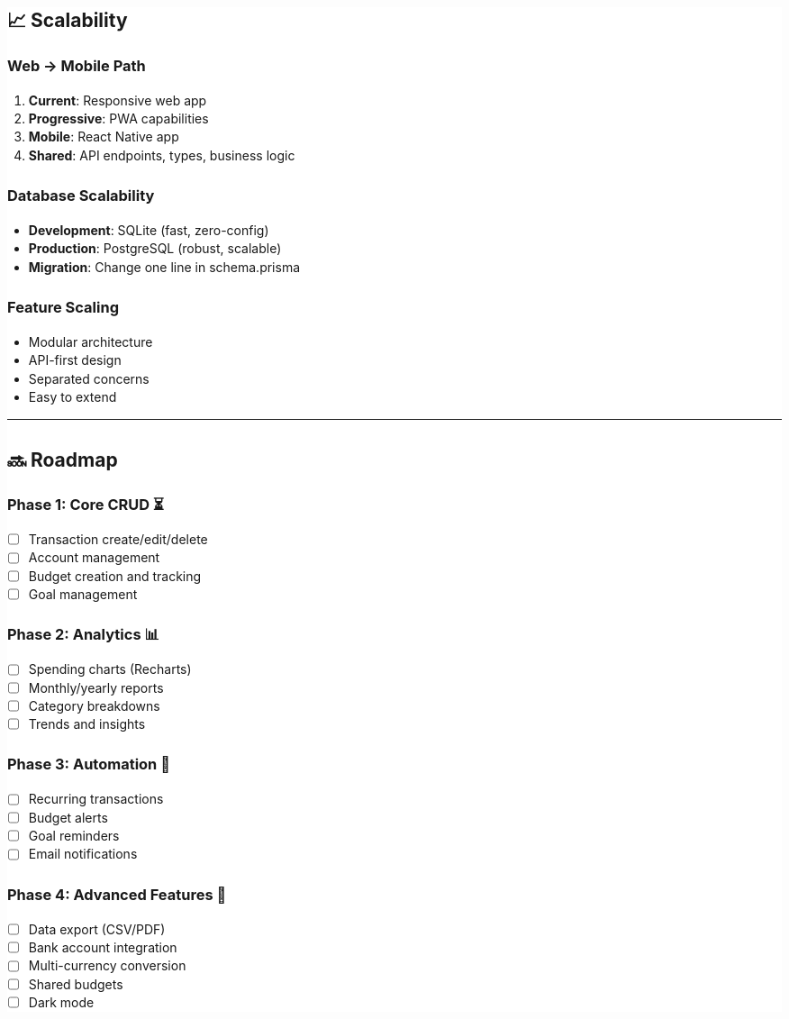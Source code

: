 
## 📈 Scalability

### Web → Mobile Path
1. **Current**: Responsive web app
2. **Progressive**: PWA capabilities
3. **Mobile**: React Native app
4. **Shared**: API endpoints, types, business logic

### Database Scalability
- **Development**: SQLite (fast, zero-config)
- **Production**: PostgreSQL (robust, scalable)
- **Migration**: Change one line in schema.prisma

### Feature Scaling
- Modular architecture
- API-first design
- Separated concerns
- Easy to extend

---

## 🔜 Roadmap

### Phase 1: Core CRUD ⏳
- [ ] Transaction create/edit/delete
- [ ] Account management
- [ ] Budget creation and tracking
- [ ] Goal management

### Phase 2: Analytics 📊
- [ ] Spending charts (Recharts)
- [ ] Monthly/yearly reports
- [ ] Category breakdowns
- [ ] Trends and insights

### Phase 3: Automation 🤖
- [ ] Recurring transactions
- [ ] Budget alerts
- [ ] Goal reminders
- [ ] Email notifications

### Phase 4: Advanced Features 🚀
- [ ] Data export (CSV/PDF)
- [ ] Bank account integration
- [ ] Multi-currency conversion
- [ ] Shared budgets
- [ ] Dark mode
